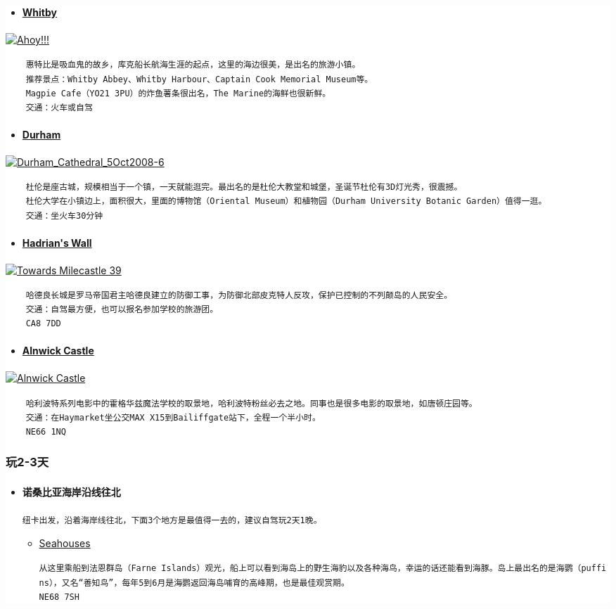 - #### [Whitby](https://www.discoveryorkshirecoast.com/whitby/)

<a data-flickr-embed="true"  href="https://www.flickr.com/photos/andreapucci/14109731990/in/photolist-nuQ4Kd-ip46FH-bu3ZgT-VeEdbQ-UoWksp-RgMssN-VtNc7J-6FJefh-r5f9bM-nG2AQ6-p2wWyi-dKP6FX-remi5T-iHskRJ-kfjBLS-SQTNgt-pJQ2fd-bBAHyC-baNcb2-f9TcoK-25xK6Ng-WAgs1M-23VDw5m-TPtWYu-CwnJVs-dcc2FD-azjnGN-UTmoxr-o8YMPG-8H8M5q-eLu6g7-48kjzP-SYt725-5DNRoF-knU5cE-23EPwGz-9ZBLBN-ZAb6NE-ZBDzbm-4WHRJy-nMTJQ-azi7Gw-23jYQA7-4tyN8t-5Bc7BE-4M2hCV-7owXGc-5CbE1T-TeNhTG-ciL4W5" title="Ahoy!!!"><img src="https://farm4.staticflickr.com/3741/14109731990_2b7b7a1948.jpg" width="500" height="332" alt="Ahoy!!!"></a><script async src="//embedr.flickr.com/assets/client-code.js" charset="utf-8"></script>

```
    惠特比是吸血鬼的故乡，库克船长航海生涯的起点，这里的海边很美，是出名的旅游小镇。
    推荐景点：Whitby Abbey、Whitby Harbour、Captain Cook Memorial Museum等。
    Magpie Cafe（YO21 3PU）的炸鱼薯条很出名，The Marine的海鲜也很新鲜。
    交通：火车或自驾
```

- #### [Durham](https://www.tripadvisor.co.uk/Attractions-g186267-Activities-County_Durham_England.html) 

<a data-flickr-embed="true"  href="https://www.flickr.com/photos/sokabs/2916789790/in/photolist-5rKiZ9-sjJGqb-jwcBt5-jvytns-jwdUKs-jvvLwe-jwahjr-jvxzeP-CiEtLX-jwaAj4-RP5Jqx-dabyFS-pFbYUw-dFoPhA-dabSRF-jvwtpX-jvxqUy-F95iKf-nuqvX3-dabTeR-sjJwfm-jwbrcn-jwevSS-5FotD3-5FpCJS-5A9HJ1-5Fpe8N-5FjQwB-5FpmSS-dabFUH-dabDpw-5A5AY8-5A5t86-5A9Jf7-5A5p2k-5Fj8H4-5A5Aie-5A9RRd-7SnFa2-9LghMz-9Lj7bh-9LgiiP-7SnmQ2-9LgiSa-9Lghg6-9Lj4c1-7SngpD-9Lj6T3-9Lj3Hy-9Lj6dW" title="Durham_Cathedral_5Oct2008-6"><img src="https://farm4.staticflickr.com/3211/2916789790_ee6628a115.jpg" width="500" height="334" alt="Durham_Cathedral_5Oct2008-6"></a><script async src="//embedr.flickr.com/assets/client-code.js" charset="utf-8"></script>

```
    杜伦是座古城，规模相当于一个镇，一天就能逛完。最出名的是杜伦大教堂和城堡，圣诞节杜伦有3D灯光秀，很震撼。
    杜伦大学在小镇边上，面积很大，里面的博物馆（Oriental Museum）和植物园（Durham University Botanic Garden）值得一逛。
    交通：坐火车30分钟
```

- #### [Hadrian's Wall](http://www.english-heritage.org.uk/visit/places/hadrians-wall/?utm_source=Google%20Business&utm_campaign=Local%20Listings&utm_medium=Google%20Business%20Profiles&utm_content=hadrians%20wall) 

<a data-flickr-embed="true"  href="https://www.flickr.com/photos/nikkijwragg/34247341623/in/photolist-Ubjzvi-VdktNx-Vdosbi-ZanMQS-UPHhR5-VmrCBE-UPLKts-U8rdyd-UbjxRg-VdkHxg-UyRkQA-U8sr9G-25nskrn-76APKC-25oKtk8-VfNAok-23iGBAP-WkYK17-shH3Zs-WENTo1-oc4WHV-VnPwM3-pbnqqT-xoLxa-ffBqG3-cmrjjW-dTmbyG-aDecKn-Umgffw-23rW3fW-YxTjhM-Vav76U-YLw6hM-CYtpYb-a4jnjw-ZZKa3m-f441Rs-VrnLVM-pa4jVP-ppviWC-JPyWsP-eU3XMA-8PPbX1-8MjRmP-UPGhJy-Y4JFT-Y67qe-Y67qc-4utPxW-7Piay" title="Towards Milecastle 39"><img src="https://farm5.staticflickr.com/4249/34247341623_21167e13a2.jpg" width="500" height="375" alt="Towards Milecastle 39"></a><script async src="//embedr.flickr.com/assets/client-code.js" charset="utf-8"></script>

```
    哈德良长城是罗马帝国君主哈德良建立的防御工事，为防御北部皮克特人反攻，保护已控制的不列颠岛的人民安全。
    交通：自驾最方便，也可以报名参加学校的旅游团。
    CA8 7DD
```

- #### [Alnwick Castle](https://www.alnwickcastle.com/) 

<a data-flickr-embed="true"  href="https://www.flickr.com/photos/andym8y/2501050253/in/photolist-4P1x76-bxEZiL-oMPKdv-7cBaUF-kdTMeA-2TFByH-kdT5BU-kdTieY-nLAuvs-9jDtgp-kdS3iM-9JtYc-5BA3fK-3ZUwT-nhDc6w-wS8dRA-wS8BRL-wS8RBS-x8VMi1-wS957R-x9JGjH-kdRBvF-6yGpLY-2tcTvJ-7cB6u2-aUtvEB-7YipA1-7cF1CE-6X4v81-6xMbaC-7cEfUU-2tcTaQ-s5vyHj-t2zEok-sJZrPw-sK6aca-sZfdsU-sZgymQ-t2jded-t2CNhB-t2hZsd-xmEuKE-sK1K85-s5JSfX-ctj8R1-H2hn1x-6X4uzj-6eNhXi-wRGuAx-7cE8su" title="Alnwick Castle"><img src="https://farm3.staticflickr.com/2184/2501050253_97f69cc69c.jpg" width="500" height="375" alt="Alnwick Castle"></a><script async src="//embedr.flickr.com/assets/client-code.js" charset="utf-8"></script>

```
    哈利波特系列电影中的霍格华兹魔法学校的取景地，哈利波特粉丝必去之地。同事也是很多电影的取景地，如唐顿庄园等。
    交通：在Haymarket坐公交MAX X15到Bailiffgate站下，全程一个半小时。
    NE66 1NQ
```

### 玩2-3天

- #### 诺桑比亚海岸沿线往北
    `纽卡出发，沿着海岸线往北，下面3个地方是最值得一去的，建议自驾玩2天1晚。`

    - [Seahouses](https://www.nationaltrust.org.uk/farne-islands)
        ```
        从这里乘船到法恩群岛（Farne Islands）观光，船上可以看到海岛上的野生海豹以及各种海鸟，幸运的话还能看到海豚。岛上最出名的是海鹦（puffins），又名“善知鸟”，每年5到6月是海鹦返回海岛哺育的高峰期，也是最佳观赏期。
        NE68 7SH
        ```
    